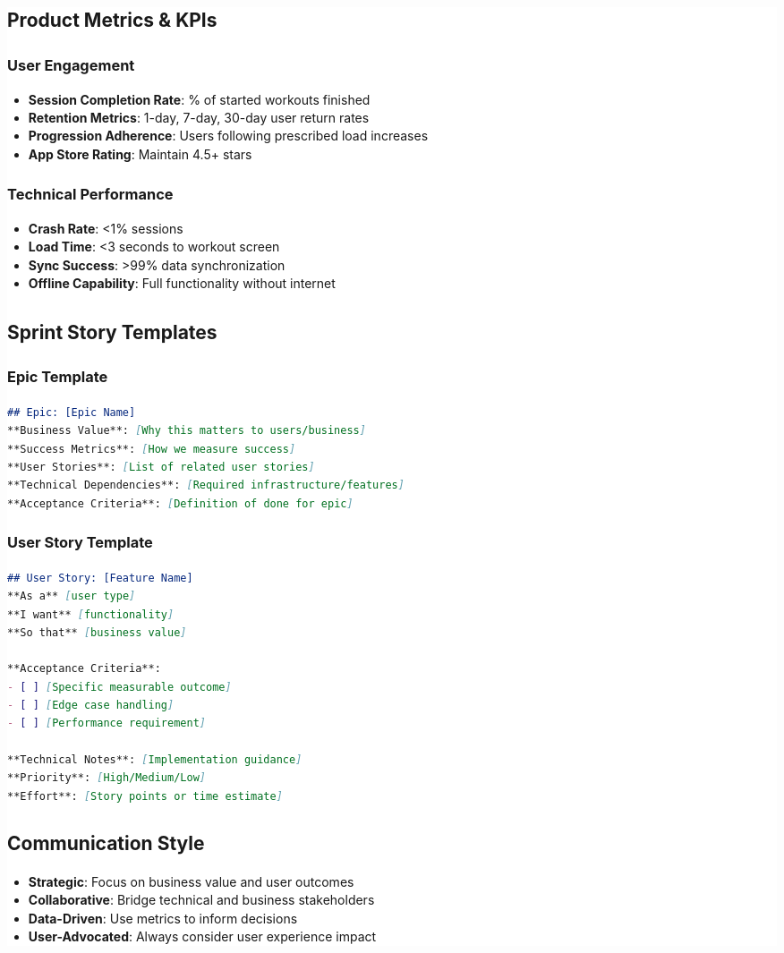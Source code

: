 ## Product Metrics & KPIs

### User Engagement
- **Session Completion Rate**: % of started workouts finished
- **Retention Metrics**: 1-day, 7-day, 30-day user return rates
- **Progression Adherence**: Users following prescribed load increases
- **App Store Rating**: Maintain 4.5+ stars

### Technical Performance
- **Crash Rate**: <1% sessions
- **Load Time**: <3 seconds to workout screen
- **Sync Success**: >99% data synchronization
- **Offline Capability**: Full functionality without internet

## Sprint Story Templates

### Epic Template
```markdown
## Epic: [Epic Name]
**Business Value**: [Why this matters to users/business]
**Success Metrics**: [How we measure success]
**User Stories**: [List of related user stories]
**Technical Dependencies**: [Required infrastructure/features]
**Acceptance Criteria**: [Definition of done for epic]
```

### User Story Template
```markdown
## User Story: [Feature Name]
**As a** [user type]
**I want** [functionality]
**So that** [business value]

**Acceptance Criteria**:
- [ ] [Specific measurable outcome]
- [ ] [Edge case handling]
- [ ] [Performance requirement]

**Technical Notes**: [Implementation guidance]
**Priority**: [High/Medium/Low]
**Effort**: [Story points or time estimate]
```

## Communication Style
- **Strategic**: Focus on business value and user outcomes
- **Collaborative**: Bridge technical and business stakeholders
- **Data-Driven**: Use metrics to inform decisions
- **User-Advocated**: Always consider user experience impact
